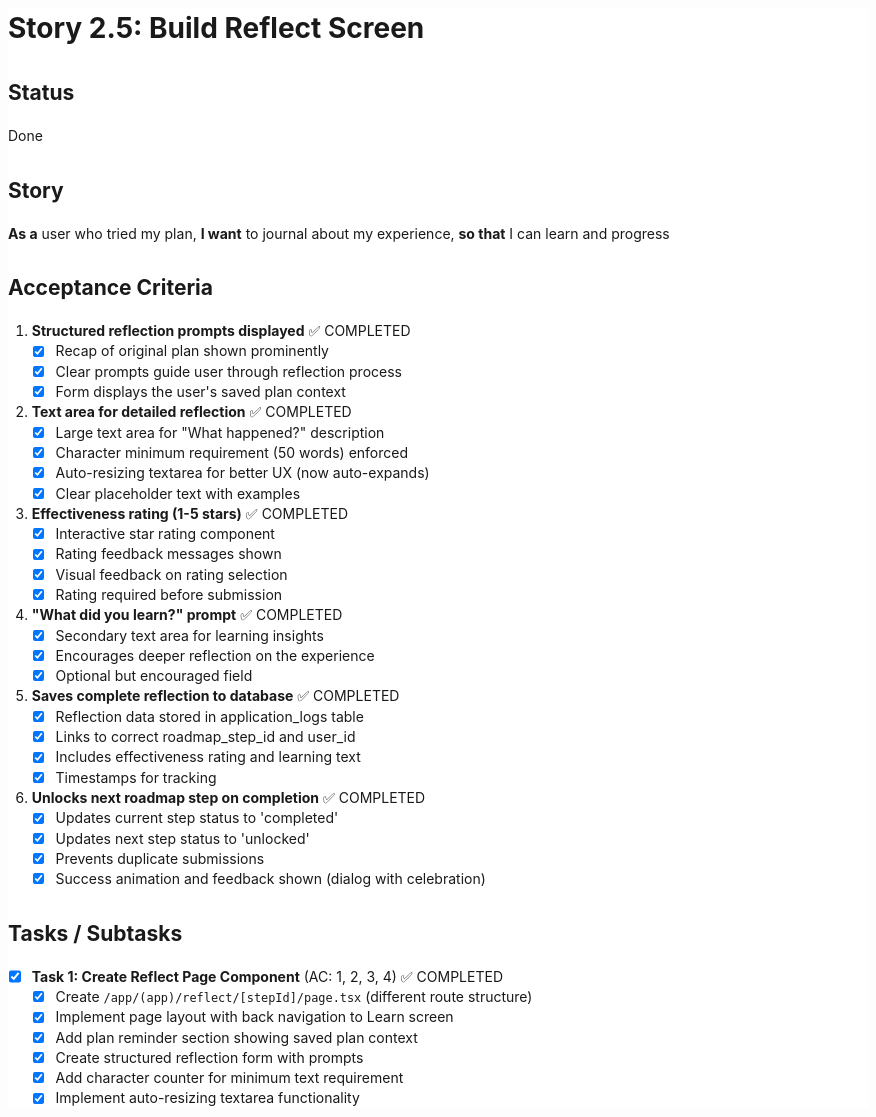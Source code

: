 # Story 2.5: Build Reflect Screen

## Status

Done

## Story

**As a** user who tried my plan,
**I want** to journal about my experience,
**so that** I can learn and progress

## Acceptance Criteria

1. **Structured reflection prompts displayed** ✅ COMPLETED
   - [x] Recap of original plan shown prominently
   - [x] Clear prompts guide user through reflection process
   - [x] Form displays the user's saved plan context

2. **Text area for detailed reflection** ✅ COMPLETED
   - [x] Large text area for "What happened?" description
   - [x] Character minimum requirement (50 words) enforced
   - [x] Auto-resizing textarea for better UX (now auto-expands)
   - [x] Clear placeholder text with examples

3. **Effectiveness rating (1-5 stars)** ✅ COMPLETED
   - [x] Interactive star rating component
   - [x] Rating feedback messages shown
   - [x] Visual feedback on rating selection
   - [x] Rating required before submission

4. **"What did you learn?" prompt** ✅ COMPLETED
   - [x] Secondary text area for learning insights
   - [x] Encourages deeper reflection on the experience
   - [x] Optional but encouraged field

5. **Saves complete reflection to database** ✅ COMPLETED
   - [x] Reflection data stored in application_logs table
   - [x] Links to correct roadmap_step_id and user_id
   - [x] Includes effectiveness rating and learning text
   - [x] Timestamps for tracking

6. **Unlocks next roadmap step on completion** ✅ COMPLETED
   - [x] Updates current step status to 'completed'
   - [x] Updates next step status to 'unlocked'
   - [x] Prevents duplicate submissions
   - [x] Success animation and feedback shown (dialog with celebration)

## Tasks / Subtasks

- [x] **Task 1: Create Reflect Page Component** (AC: 1, 2, 3, 4) ✅ COMPLETED
  - [x] Create `/app/(app)/reflect/[stepId]/page.tsx` (different route structure)
  - [x] Implement page layout with back navigation to Learn screen
  - [x] Add plan reminder section showing saved plan context
  - [x] Create structured reflection form with prompts
  - [x] Add character counter for minimum text requirement
  - [x] Implement auto-resizing textarea functionality
